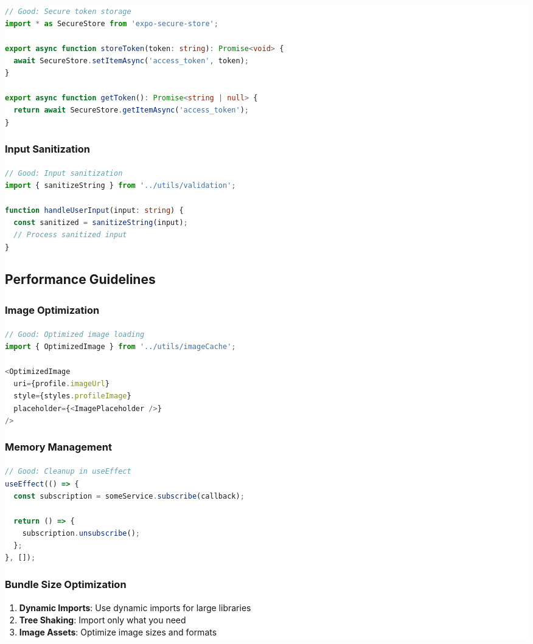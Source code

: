 ```typescript
// Good: Secure token storage
import * as SecureStore from 'expo-secure-store';

export async function storeToken(token: string): Promise<void> {
  await SecureStore.setItemAsync('access_token', token);
}

export async function getToken(): Promise<string | null> {
  return await SecureStore.getItemAsync('access_token');
}
```

### Input Sanitization
```typescript
// Good: Input sanitization
import { sanitizeString } from '../utils/validation';

function handleUserInput(input: string) {
  const sanitized = sanitizeString(input);
  // Process sanitized input
}
```

## Performance Guidelines

### Image Optimization
```typescript
// Good: Optimized image loading
import { OptimizedImage } from '../utils/imageCache';

<OptimizedImage
  uri={profile.imageUrl}
  style={styles.profileImage}
  placeholder={<ImagePlaceholder />}
/>
```

### Memory Management
```typescript
// Good: Cleanup in useEffect
useEffect(() => {
  const subscription = someService.subscribe(callback);
  
  return () => {
    subscription.unsubscribe();
  };
}, []);
```

### Bundle Size Optimization
1. **Dynamic Imports**: Use dynamic imports for large libraries
2. **Tree Shaking**: Import only what you need
3. **Image Assets**: Optimize image sizes and formats
